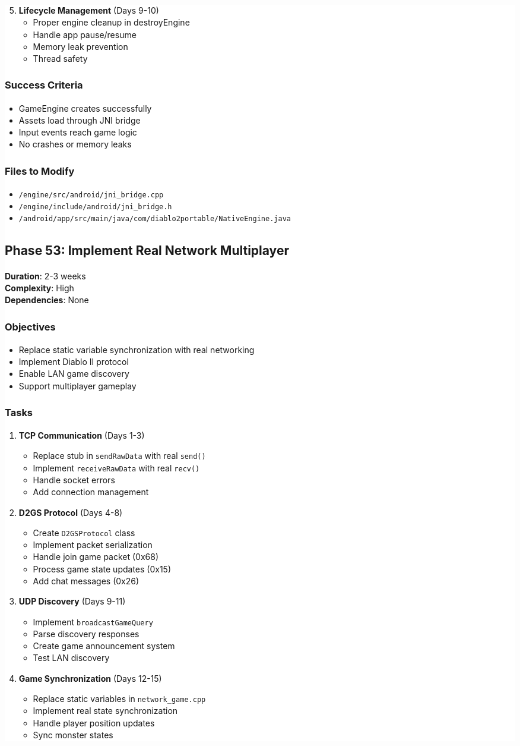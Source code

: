 5. **Lifecycle Management** (Days 9-10)
   - Proper engine cleanup in destroyEngine
   - Handle app pause/resume
   - Memory leak prevention
   - Thread safety

### Success Criteria
- GameEngine creates successfully
- Assets load through JNI bridge
- Input events reach game logic
- No crashes or memory leaks

### Files to Modify
- `/engine/src/android/jni_bridge.cpp`
- `/engine/include/android/jni_bridge.h`
- `/android/app/src/main/java/com/diablo2portable/NativeEngine.java`

## Phase 53: Implement Real Network Multiplayer

**Duration**: 2-3 weeks  
**Complexity**: High  
**Dependencies**: None

### Objectives
- Replace static variable synchronization with real networking
- Implement Diablo II protocol
- Enable LAN game discovery
- Support multiplayer gameplay

### Tasks
1. **TCP Communication** (Days 1-3)
   - Replace stub in `sendRawData` with real `send()`
   - Implement `receiveRawData` with real `recv()`
   - Handle socket errors
   - Add connection management

2. **D2GS Protocol** (Days 4-8)
   - Create `D2GSProtocol` class
   - Implement packet serialization
   - Handle join game packet (0x68)
   - Process game state updates (0x15)
   - Add chat messages (0x26)

3. **UDP Discovery** (Days 9-11)
   - Implement `broadcastGameQuery`
   - Parse discovery responses
   - Create game announcement system
   - Test LAN discovery

4. **Game Synchronization** (Days 12-15)
   - Replace static variables in `network_game.cpp`
   - Implement real state synchronization
   - Handle player position updates
   - Sync monster states
